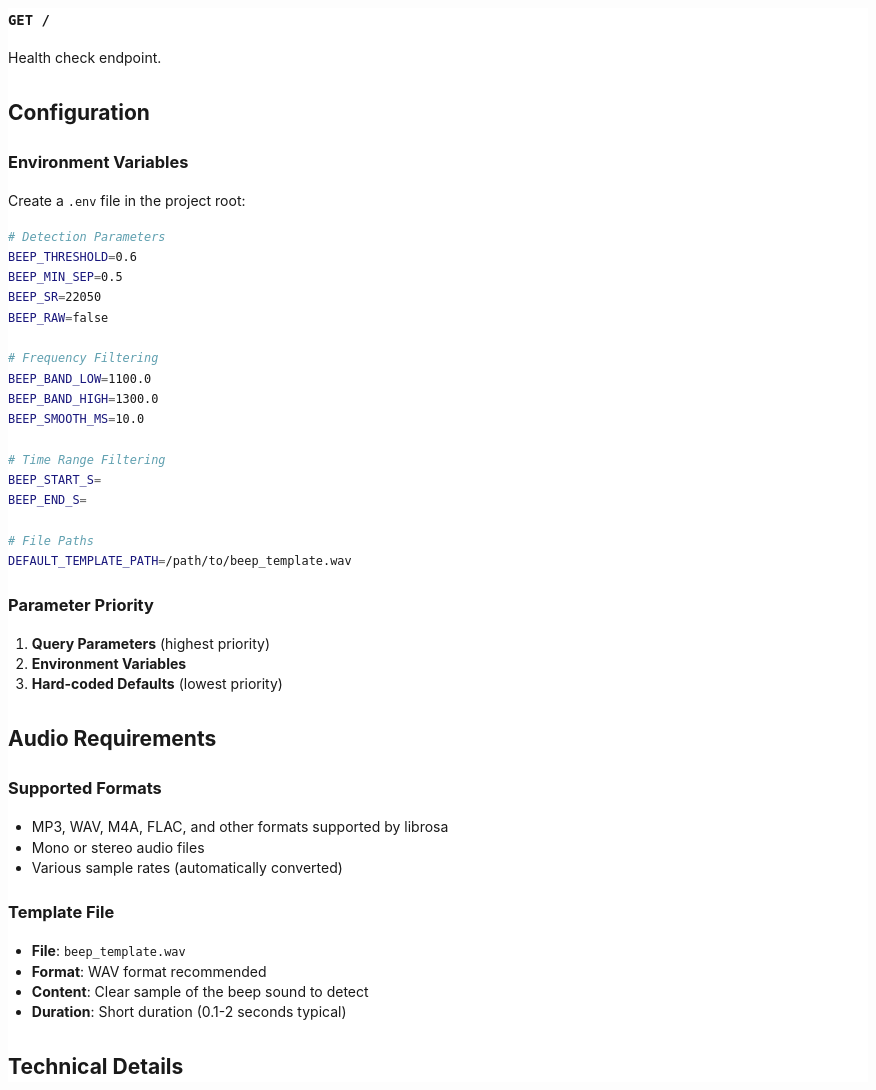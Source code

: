 ### `GET /`
Health check endpoint.

## Configuration

### Environment Variables

Create a `.env` file in the project root:

```bash
# Detection Parameters
BEEP_THRESHOLD=0.6
BEEP_MIN_SEP=0.5
BEEP_SR=22050
BEEP_RAW=false

# Frequency Filtering
BEEP_BAND_LOW=1100.0
BEEP_BAND_HIGH=1300.0
BEEP_SMOOTH_MS=10.0

# Time Range Filtering
BEEP_START_S=
BEEP_END_S=

# File Paths
DEFAULT_TEMPLATE_PATH=/path/to/beep_template.wav
```

### Parameter Priority

1. **Query Parameters** (highest priority)
2. **Environment Variables** 
3. **Hard-coded Defaults** (lowest priority)

## Audio Requirements

### Supported Formats
- MP3, WAV, M4A, FLAC, and other formats supported by librosa
- Mono or stereo audio files
- Various sample rates (automatically converted)

### Template File
- **File**: `beep_template.wav`
- **Format**: WAV format recommended
- **Content**: Clear sample of the beep sound to detect
- **Duration**: Short duration (0.1-2 seconds typical)

## Technical Details
